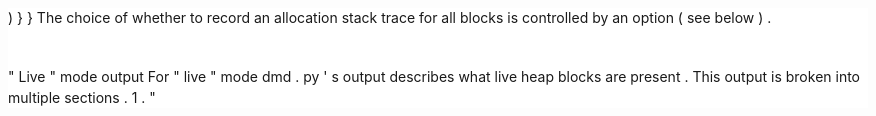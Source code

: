 )
}
}
The
choice
of
whether
to
record
an
allocation
stack
trace
for
all
blocks
is
controlled
by
an
option
(
see
below
)
.
#
#
#
"
Live
"
mode
output
For
"
live
"
mode
dmd
.
py
'
s
output
describes
what
live
heap
blocks
are
present
.
This
output
is
broken
into
multiple
sections
.
1
.
"